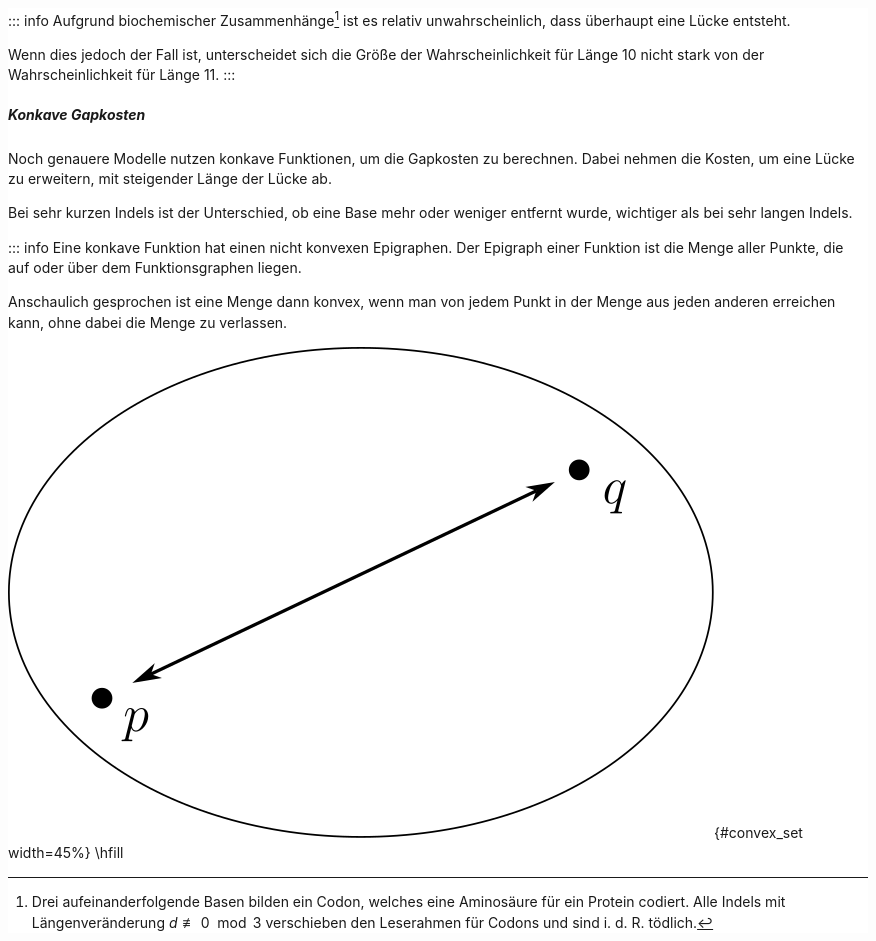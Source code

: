 ::: info
Aufgrund biochemischer Zusammenhänge[^reading_frame] ist es relativ unwahrscheinlich, dass überhaupt eine Lücke entsteht.

[^reading_frame]: Drei aufeinanderfolgende Basen bilden ein Codon, welches eine Aminosäure für ein Protein codiert.
    Alle Indels mit Längenveränderung $d \not\equiv 0 \mod 3$ verschieben den Leserahmen für Codons und sind i. d. R. tödlich.

Wenn dies jedoch der Fall ist, unterscheidet sich die Größe der Wahrscheinlichkeit für Länge $10$ nicht stark von der Wahrscheinlichkeit für Länge $11$.
:::

##### Konkave Gapkosten

Noch genauere Modelle nutzen konkave Funktionen, um die Gapkosten zu berechnen.
Dabei nehmen die Kosten, um eine Lücke zu erweitern, mit steigender Länge der Lücke ab.

Bei sehr kurzen Indels ist der Unterschied, ob eine Base mehr oder weniger entfernt wurde, wichtiger als bei sehr langen Indels.

::: info
Eine konkave Funktion hat einen nicht konvexen Epigraphen.
Der Epigraph einer Funktion ist die Menge aller Punkte, die auf oder über dem Funktionsgraphen liegen.

Anschaulich gesprochen ist eine Menge dann konvex, wenn man von jedem Punkt in der Menge aus jeden anderen erreichen kann, ohne dabei die Menge zu verlassen.

![](../assets/img/convex_set.svg){#convex_set width=45%}
\hfill

[^clustalw1.6_mismatch_penalty]: : In der [Dokumentation](http://www.clustal.org/download/clustalw_help.txt) von ClustalW 2.1 findet sich der folgende Text:
[^affine_linear]: Affine Funktionen werden *in der Schulmathematik* als "linear" bezeichnet.
[^affine_open_extend]: Kosten für Gaps der Länge $l$ ließen sich dann bspw. als $g = w_\text{extend} l + w_\text{open}$ darstellen.
[^nw]: Ursprünglich entwickelt von wurde der Algorithmus von Needleman und Wunsch in [@nw70].
[^nw_origin_interpretation]: Zeilen- und Spaltenindizes sind mit den Sequenzsymbolen verknüpft.
[^nw_multiple_origins]: Falls mehrere Vorgänger denselben Wert liefern sind beide Alignments gleichwertig und wir können entweder alle Möglichkeiten behalten oder uns für eine bestimmte entscheiden.
[^eager]: Das Gegenstück ist die strikte Auswertung, welche auch als *eager* Evaluierung bezeichnet wird.
[^succ_func_naturals]: Die Nachfolgerfunktion $S: \mathbb{N} \to \mathbb{N}$ bildet natürliche Zahlen auf ihren Nachfolger ab $S: n \mapsto n+1$.
[^func_specification]: Eine Spezifikation ist die formale Beschreibung der gültigen Eingaben, des zu erwartenden Ergebnisses und den mit diesen zusammenhängenden Invarianten.
[^tests_considered_unnecessary]: Man könnte fast sagen, "wer gute Tests schreiben kann, braucht sie nicht".
[^col_int_vs_nat]: Strenggenommen nimmt die Funktion `col` Eingaben vom Typ `Int`, also $\mathbb{Z}$ an.
[^countably_infinite]: Unendliche Mengen sind abzählbar, wenn eine Bijektion $f: M \to \mathbb{N}$ zwischen den Elementen der Menge und den natürlichen Zahlen existiert.
[^induction_anchor]: Der sog. **Induktionsanker**.
[^induction_hypothesis]: Die sog. **Induktionshypothese**.
[^induction_step]: Der sog. **Induktionsschritt**.
[^noether]: So benannt nach Emmy Noether, der ersten Frau in Deutschland mit Doktortitel in der Mathematik, ersten weiblichen Proffesorin in Deutschland und Schülerin von David Hilbert.
[^mixed_case_recursion_rule]: Strenggenommen sind auch Regeln für gemischt-rekursive Fälle mit $n$ Elementen in $M$ und $k$ beliebigen anderen Elementen möglich.
[^type_constructor]: Man kann sich $M$ als einen "Typen" und die Abbildungen $F, G$ als "Konstruktoren" für $M$ vorstellen.
[^structural_anchor]: Das Ersetzen entspricht dem Setzen des Induktionsankers.
[^structural_hypothesis]: Diese Forderung entspricht der Annahme der Induktionshypothese.
[^structural_step]: Der Beweis entspricht dem Induktionsschritt.
[^docs_equals_thesis]: Bzw. für die vorliegende Bachelorarbeit.
[^current_python3]: Mit Version $\ge 3.7$.
[^haskell_array]: Für Haskell 2010 ist `array`{.bare} zwar Teil der Standardbibliothek, aber es handelt sich um ein "verstecktes" Paket, weswegen wir es trotzdem explizit installieren.